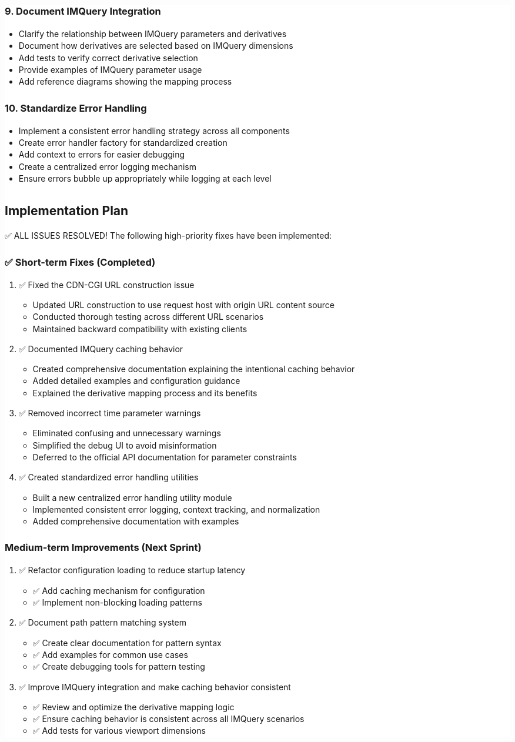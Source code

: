 ### 9. Document IMQuery Integration
- Clarify the relationship between IMQuery parameters and derivatives
- Document how derivatives are selected based on IMQuery dimensions
- Add tests to verify correct derivative selection
- Provide examples of IMQuery parameter usage
- Add reference diagrams showing the mapping process

### 10. Standardize Error Handling
- Implement a consistent error handling strategy across all components
- Create error handler factory for standardized creation
- Add context to errors for easier debugging
- Create a centralized error logging mechanism
- Ensure errors bubble up appropriately while logging at each level

## Implementation Plan

✅ ALL ISSUES RESOLVED! The following high-priority fixes have been implemented:

### ✅ Short-term Fixes (Completed)
1. ✅ Fixed the CDN-CGI URL construction issue
   - Updated URL construction to use request host with origin URL content source
   - Conducted thorough testing across different URL scenarios
   - Maintained backward compatibility with existing clients

2. ✅ Documented IMQuery caching behavior
   - Created comprehensive documentation explaining the intentional caching behavior
   - Added detailed examples and configuration guidance
   - Explained the derivative mapping process and its benefits

3. ✅ Removed incorrect time parameter warnings
   - Eliminated confusing and unnecessary warnings
   - Simplified the debug UI to avoid misinformation
   - Deferred to the official API documentation for parameter constraints

4. ✅ Created standardized error handling utilities
   - Built a new centralized error handling utility module
   - Implemented consistent error logging, context tracking, and normalization
   - Added comprehensive documentation with examples

### Medium-term Improvements (Next Sprint)
1. ✅ Refactor configuration loading to reduce startup latency
   - ✅ Add caching mechanism for configuration
   - ✅ Implement non-blocking loading patterns

2. ✅ Document path pattern matching system
   - ✅ Create clear documentation for pattern syntax
   - ✅ Add examples for common use cases
   - ✅ Create debugging tools for pattern testing

3. ✅ Improve IMQuery integration and make caching behavior consistent
   - ✅ Review and optimize the derivative mapping logic
   - ✅ Ensure caching behavior is consistent across all IMQuery scenarios
   - ✅ Add tests for various viewport dimensions

